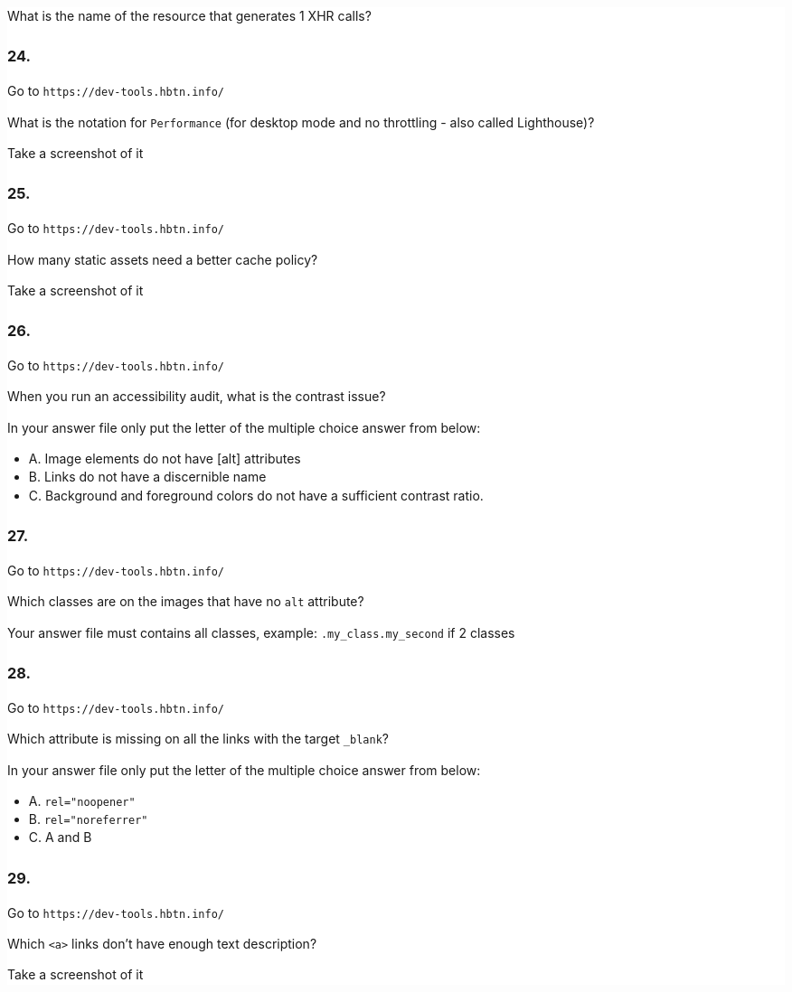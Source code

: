 What is the name of the resource that generates 1 XHR calls?

### 24.

Go to `https://dev-tools.hbtn.info/`

What is the notation for `Performance` (for desktop mode and no throttling - also called Lighthouse)?

Take a screenshot of it

### 25.

Go to `https://dev-tools.hbtn.info/`

How many static assets need a better cache policy?

Take a screenshot of it

### 26.

Go to `https://dev-tools.hbtn.info/`

When you run an accessibility audit, what is the contrast issue?

In your answer file only put the letter of the multiple choice answer from below:

- A. Image elements do not have \[alt\] attributes
- B. Links do not have a discernible name
- C. Background and foreground colors do not have a sufficient contrast ratio.

### 27.

Go to `https://dev-tools.hbtn.info/`

Which classes are on the images that have no `alt` attribute?

Your answer file must contains all classes, example: `.my_class.my_second` if 2 classes

### 28.

Go to `https://dev-tools.hbtn.info/`

Which attribute is missing on all the links with the target `_blank`?

In your answer file only put the letter of the multiple choice answer from below:

- A. `rel="noopener"`
- B. `rel="noreferrer"`
- C. A and B

### 29.

Go to `https://dev-tools.hbtn.info/`

Which `<a>` links don’t have enough text description?

Take a screenshot of it
